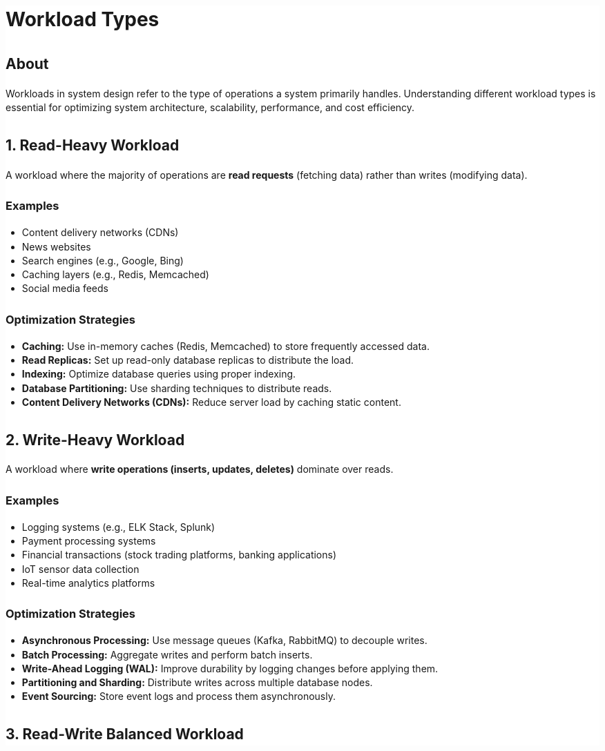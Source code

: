 # Workload Types

## About

Workloads in system design refer to the type of operations a system primarily handles. Understanding different workload types is essential for optimizing system architecture, scalability, performance, and cost efficiency.

## **1. Read-Heavy Workload**

A workload where the majority of operations are **read requests** (fetching data) rather than writes (modifying data).

### **Examples**

* Content delivery networks (CDNs)
* News websites
* Search engines (e.g., Google, Bing)
* Caching layers (e.g., Redis, Memcached)
* Social media feeds

### **Optimization Strategies**

* **Caching:** Use in-memory caches (Redis, Memcached) to store frequently accessed data.
* **Read Replicas:** Set up read-only database replicas to distribute the load.
* **Indexing:** Optimize database queries using proper indexing.
* **Database Partitioning:** Use sharding techniques to distribute reads.
* **Content Delivery Networks (CDNs):** Reduce server load by caching static content.

## **2. Write-Heavy Workload**

A workload where **write operations (inserts, updates, deletes)** dominate over reads.

### **Examples**

* Logging systems (e.g., ELK Stack, Splunk)
* Payment processing systems
* Financial transactions (stock trading platforms, banking applications)
* IoT sensor data collection
* Real-time analytics platforms

### **Optimization Strategies**

* **Asynchronous Processing:** Use message queues (Kafka, RabbitMQ) to decouple writes.
* **Batch Processing:** Aggregate writes and perform batch inserts.
* **Write-Ahead Logging (WAL):** Improve durability by logging changes before applying them.
* **Partitioning and Sharding:** Distribute writes across multiple database nodes.
* **Event Sourcing:** Store event logs and process them asynchronously.

## **3. Read-Write Balanced Workload**
